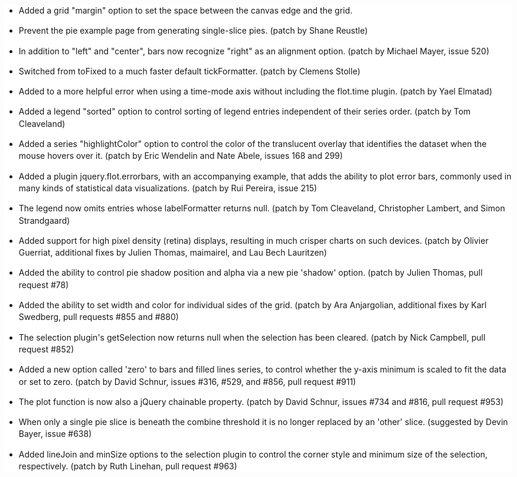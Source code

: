 - Added a grid "margin" option to set the space between the canvas edge and the grid.

- Prevent the pie example page from generating single-slice pies. (patch by Shane Reustle)

- In addition to "left" and "center", bars now recognize "right" as an alignment option. (patch by Michael Mayer, issue
    520)

- Switched from toFixed to a much faster default tickFormatter. (patch by Clemens Stolle)

- Added to a more helpful error when using a time-mode axis without including the flot.time plugin. (patch by Yael
  Elmatad)

- Added a legend "sorted" option to control sorting of legend entries independent of their series order. (patch by Tom
  Cleaveland)

- Added a series "highlightColor" option to control the color of the translucent overlay that identifies the dataset
  when the mouse hovers over it. (patch by Eric Wendelin and Nate Abele, issues 168 and 299)

- Added a plugin jquery.flot.errorbars, with an accompanying example, that adds the ability to plot error bars, commonly
  used in many kinds of statistical data visualizations. (patch by Rui Pereira, issue 215)

- The legend now omits entries whose labelFormatter returns null.  (patch by Tom Cleaveland, Christopher Lambert, and
  Simon Strandgaard)

- Added support for high pixel density (retina) displays, resulting in much crisper charts on such devices. (patch by
  Olivier Guerriat, additional fixes by Julien Thomas, maimairel, and Lau Bech Lauritzen)

- Added the ability to control pie shadow position and alpha via a new pie
  'shadow' option. (patch by Julien Thomas, pull request #78)

- Added the ability to set width and color for individual sides of the grid.
  (patch by Ara Anjargolian, additional fixes by Karl Swedberg, pull requests #855 and #880)

- The selection plugin's getSelection now returns null when the selection has been cleared. (patch by Nick Campbell,
  pull request #852)

- Added a new option called 'zero' to bars and filled lines series, to control whether the y-axis minimum is scaled to
  fit the data or set to zero.
  (patch by David Schnur, issues #316, #529, and #856, pull request #911)

- The plot function is now also a jQuery chainable property.
  (patch by David Schnur, issues #734 and #816, pull request #953)

- When only a single pie slice is beneath the combine threshold it is no longer replaced by an 'other' slice. (suggested
  by Devin Bayer, issue #638)

- Added lineJoin and minSize options to the selection plugin to control the corner style and minimum size of the
  selection, respectively.
  (patch by Ruth Linehan, pull request #963)
